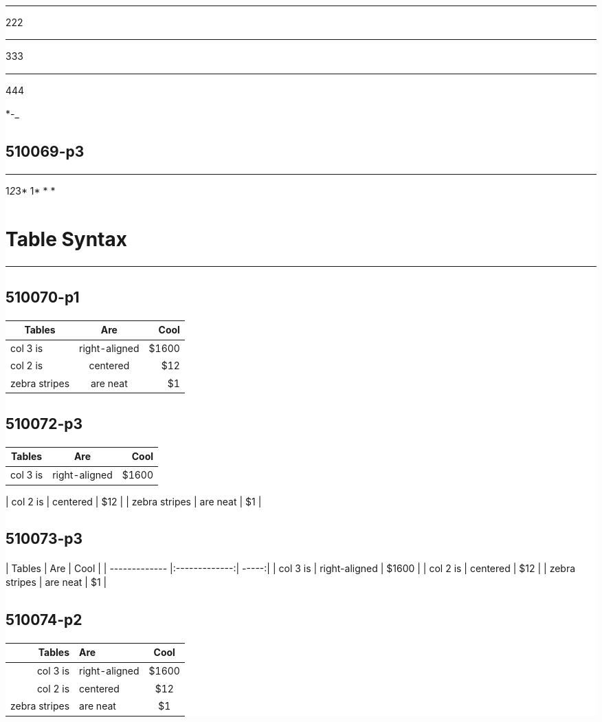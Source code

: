 ***
222

------
333

___
444

*-_

## 510069-p3
* *   *
1*2*3*
1* * *

# Table Syntax
***
## 510070-p1
 | Tables        | Are           | Cool  |
 | ------------- |:-------------:| -----:|
 | col 3 is      | right-aligned | $1600 |
 | col 2 is      | centered      |   $12 |
 | zebra stripes | are neat      |    $1 |

## 510072-p3
 | Tables        | Are           | Cool  |
 | ------------- |:-------------:| -----:|
 | col 3 is      | right-aligned | $1600 |

 | col 2 is      | centered      |   $12 |
 | zebra stripes | are neat      |    $1 |
 
## 510073-p3
| Tables        | Are           | Cool  |
                                | ------------- |:-------------:| -----:|
            | col 3 is      | right-aligned | $1600 |
                                            | col 2 is      | centered      |   $12 |
    | zebra stripes | are neat      |    $1 |
    
## 510074-p2
| Tables        | Are           | Cool  |
| -------------: |:-------------|:-----:|
| col 3 is      | right-aligned | $1600 |
| col 2 is      | centered      |   $12 |
| zebra stripes | are neat      |    $1 |
